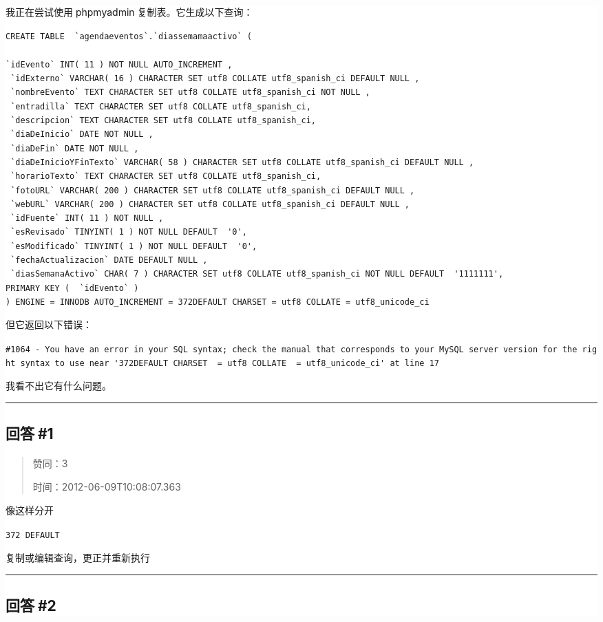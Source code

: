我正在尝试使用 phpmyadmin 复制表。它生成以下查询：

```
CREATE TABLE  `agendaeventos`.`diassemamaactivo` (

`idEvento` INT( 11 ) NOT NULL AUTO_INCREMENT ,
 `idExterno` VARCHAR( 16 ) CHARACTER SET utf8 COLLATE utf8_spanish_ci DEFAULT NULL ,
 `nombreEvento` TEXT CHARACTER SET utf8 COLLATE utf8_spanish_ci NOT NULL ,
 `entradilla` TEXT CHARACTER SET utf8 COLLATE utf8_spanish_ci,
 `descripcion` TEXT CHARACTER SET utf8 COLLATE utf8_spanish_ci,
 `diaDeInicio` DATE NOT NULL ,
 `diaDeFin` DATE NOT NULL ,
 `diaDeInicioYFinTexto` VARCHAR( 58 ) CHARACTER SET utf8 COLLATE utf8_spanish_ci DEFAULT NULL ,
 `horarioTexto` TEXT CHARACTER SET utf8 COLLATE utf8_spanish_ci,
 `fotoURL` VARCHAR( 200 ) CHARACTER SET utf8 COLLATE utf8_spanish_ci DEFAULT NULL ,
 `webURL` VARCHAR( 200 ) CHARACTER SET utf8 COLLATE utf8_spanish_ci DEFAULT NULL ,
 `idFuente` INT( 11 ) NOT NULL ,
 `esRevisado` TINYINT( 1 ) NOT NULL DEFAULT  '0',
 `esModificado` TINYINT( 1 ) NOT NULL DEFAULT  '0',
 `fechaActualizacion` DATE DEFAULT NULL ,
 `diasSemanaActivo` CHAR( 7 ) CHARACTER SET utf8 COLLATE utf8_spanish_ci NOT NULL DEFAULT  '1111111',
PRIMARY KEY (  `idEvento` )
) ENGINE = INNODB AUTO_INCREMENT = 372DEFAULT CHARSET = utf8 COLLATE = utf8_unicode_ci 
```

但它返回以下错误：

```
#1064 - You have an error in your SQL syntax; check the manual that corresponds to your MySQL server version for the right syntax to use near '372DEFAULT CHARSET  = utf8 COLLATE  = utf8_unicode_ci' at line 17 
```

我看不出它有什么问题。

* * *

## 回答 #1

> 赞同：3
> 
> 时间：2012-06-09T10:08:07.363

像这样分开

```
372 DEFAULT 
```

复制或编辑查询，更正并重新执行

* * *

## 回答 #2
